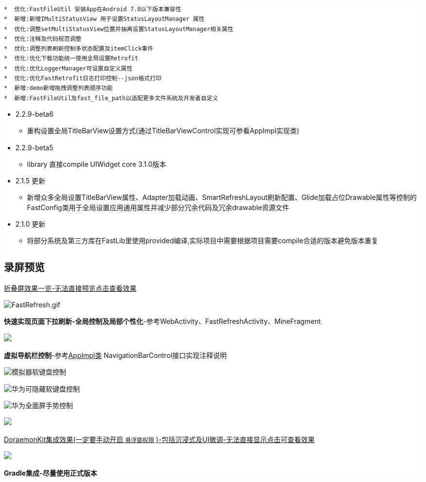    *  优化:FastFileUtil 安装App在Android 7.0以下版本兼容性
    *  新增:新增IMultiStatusView 用于设置StatusLayoutManager 属性
    *  优化:调整setMultiStatusView位置并抽离设置StatusLayoutManager相关属性
    *  优化:注释及代码规范调整
    *  优化:调整列表刷新控制多状态配置及itemClick事件
    *  优化:优化下载功能统一使用全局设置Retrofit
    *  优化:优化LoggerManager可设置自定义属性
    *  优化:优化FastRetrofit日志打印控制--json格式打印
    *  新增:demo新增拖拽调整列表顺序功能
    *  新增:FastFileUtil及fast_file_path以适配更多文件系统及开发者自定义
	
* 2.2.9-beta6
        
	* 重构设置全局TitleBarView设置方式(通过TitleBarViewControl实现可参看AppImpl实现类)
	
* 2.2.9-beta5
        
	* library 直接compile UIWidget core 3.1.0版本
	
* 2.1.5 更新
            
    * 新增众多全局设置TitleBarView属性、Adapter加载动画、SmartRefreshLayout刷新配置、Glide加载占位Drawable属性等控制的FastConfig类用于全局设置应用通用属性并减少部分冗余代码及冗余drawable资源文件

* 2.1.0 更新
        
	* 将部分系统及第三方库在FastLib里使用provided编译,实际项目中需要根据项目需要compile合适的版本避免版本重复
    
## 录屏预览

[折叠屏效果一览-无法直接预览点击查看效果](https://p3-juejin.byteimg.com/tos-cn-i-k3u1fbpfcp/6c4290b6abe34a7bbdc6cc40ca1e7db0~tplv-k3u1fbpfcp-zoom-1.image)

![FastRefresh.gif](https://upload-images.jianshu.io/upload_images/2828782-f3edd0729cfa1a1f.gif?imageMogr2/auto-orient/strip)

**快速实现页面下拉刷新-全局控制及局部个性化**-参考WebActivity、FastRefreshActivity、MineFragment

![](https://upload-images.jianshu.io/upload_images/2828782-fe9b07003b2c6c67.gif?imageMogr2/auto-orient/strip)

**虚拟导航栏控制**-参考[AppImpl类](/app/src/main/java/com/aries/library/fast/demo/AppImpl.java) NavigationBarControl接口实现注释说明

![模拟器软键盘控制](https://upload-images.jianshu.io/upload_images/2828782-892dd2a8a8b13bde.gif?imageMogr2/auto-orient/strip)

![华为可隐藏软键盘控制](https://upload-images.jianshu.io/upload_images/2828782-9072c1274b4a0f57.gif?imageMogr2/auto-orient/strip)

![华为全面屏手势控制](https://upload-images.jianshu.io/upload_images/2828782-0be6729640f15516.gif?imageMogr2/auto-orient/strip)

![](https://upload-images.jianshu.io/upload_images/2828782-6b2e018412256a9d.gif?imageMogr2/auto-orient/strip)

[DoraemonKit集成效果(一定要手动开启 `悬浮窗权限` )-包括沉浸式及UI微调-无法直接显示点击可查看效果](https://upload-images.jianshu.io/upload_images/2828782-f7b31d680557e86b.gif?imageMogr2/auto-orient/strip)

[![](https://jitpack.io/v/AriesHoo/FastLib.svg)](https://jitpack.io/#AriesHoo/FastLib)

**Gradle集成-尽量使用正式版本**
